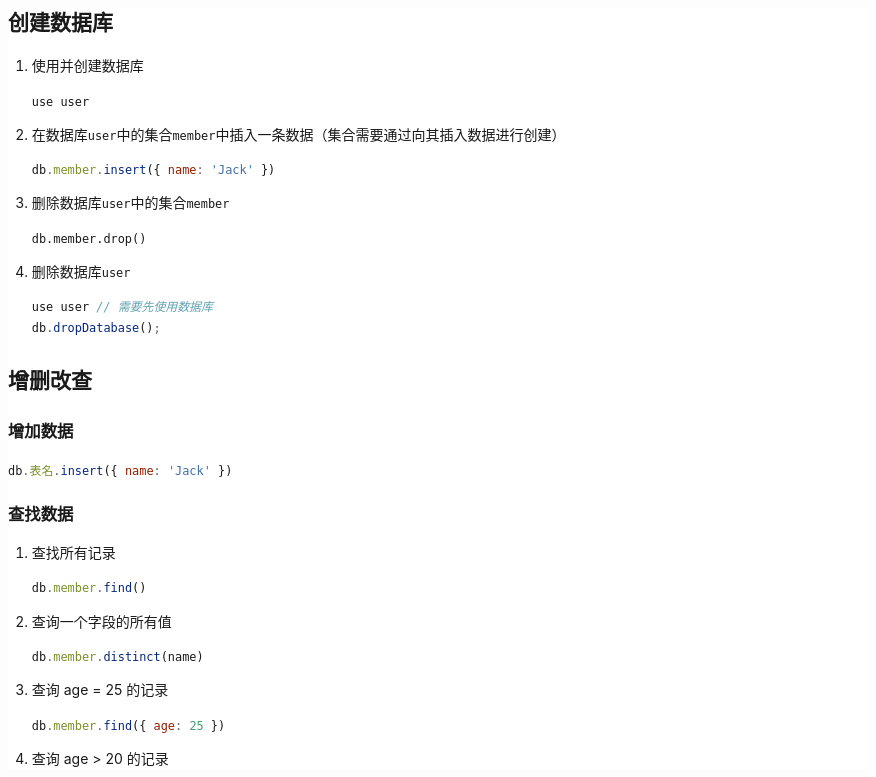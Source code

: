 ## 创建数据库

1. 使用并创建数据库

    ```bash
    use user
    ```

2. 在数据库`user`中的集合`member`中插入一条数据（集合需要通过向其插入数据进行创建）

    ```javascript
    db.member.insert({ name: 'Jack' })
    ```

3. 删除数据库`user`中的集合`member`

    ```
    db.member.drop()
    ```

4. 删除数据库`user`

    ```javascript
    use user // 需要先使用数据库
    db.dropDatabase();
    ```

## 增删改查

### 增加数据

```javascript
db.表名.insert({ name: 'Jack' })
```

### 查找数据

1. 查找所有记录

    ```javascript
    db.member.find()
    ```

2. 查询一个字段的所有值

    ```javascript
    db.member.distinct(name)
    ```

3. 查询 age = 25 的记录

    ```javascript
    db.member.find({ age: 25 })
    ```

4. 查询 age > 20 的记录
